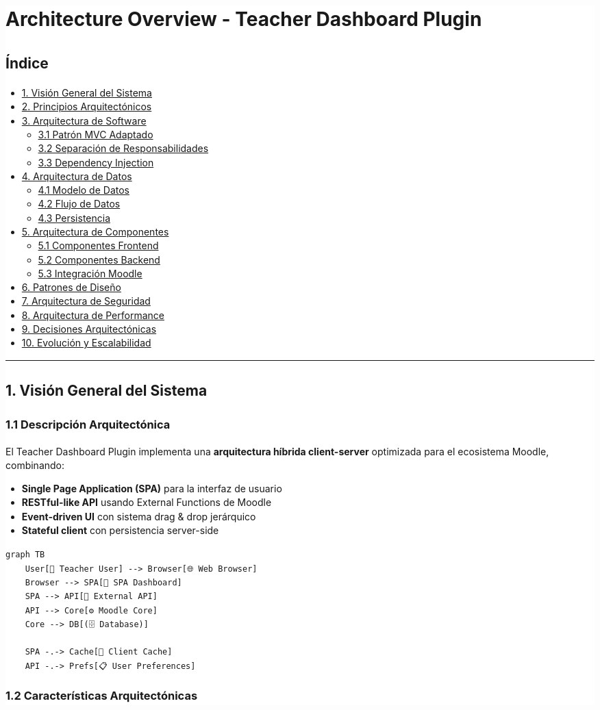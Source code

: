 # Architecture Overview - Teacher Dashboard Plugin

## Índice

- [1. Visión General del Sistema](#1-visión-general-del-sistema)
- [2. Principios Arquitectónicos](#2-principios-arquitectónicos)
- [3. Arquitectura de Software](#3-arquitectura-de-software)
  - [3.1 Patrón MVC Adaptado](#31-patrón-mvc-adaptado)
  - [3.2 Separación de Responsabilidades](#32-separación-de-responsabilidades)
  - [3.3 Dependency Injection](#33-dependency-injection)
- [4. Arquitectura de Datos](#4-arquitectura-de-datos)
  - [4.1 Modelo de Datos](#41-modelo-de-datos)
  - [4.2 Flujo de Datos](#42-flujo-de-datos)
  - [4.3 Persistencia](#43-persistencia)
- [5. Arquitectura de Componentes](#5-arquitectura-de-componentes)
  - [5.1 Componentes Frontend](#51-componentes-frontend)
  - [5.2 Componentes Backend](#52-componentes-backend)
  - [5.3 Integración Moodle](#53-integración-moodle)
- [6. Patrones de Diseño](#6-patrones-de-diseño)
- [7. Arquitectura de Seguridad](#7-arquitectura-de-seguridad)
- [8. Arquitectura de Performance](#8-arquitectura-de-performance)
- [9. Decisiones Arquitectónicas](#9-decisiones-arquitectónicas)
- [10. Evolución y Escalabilidad](#10-evolución-y-escalabilidad)

---

## 1. Visión General del Sistema

### 1.1 Descripción Arquitectónica

El Teacher Dashboard Plugin implementa una **arquitectura híbrida client-server** optimizada para el ecosistema Moodle, combinando:

- **Single Page Application (SPA)** para la interfaz de usuario
- **RESTful-like API** usando External Functions de Moodle
- **Event-driven UI** con sistema drag & drop jerárquico
- **Stateful client** con persistencia server-side

```mermaid
graph TB
    User[👤 Teacher User] --> Browser[🌐 Web Browser]
    Browser --> SPA[📱 SPA Dashboard]
    SPA --> API[🔌 External API]
    API --> Core[⚙️ Moodle Core]
    Core --> DB[(🗄️ Database)]
    
    SPA -.-> Cache[💾 Client Cache]
    API -.-> Prefs[📋 User Preferences]
```

### 1.2 Características Arquitectónicas
